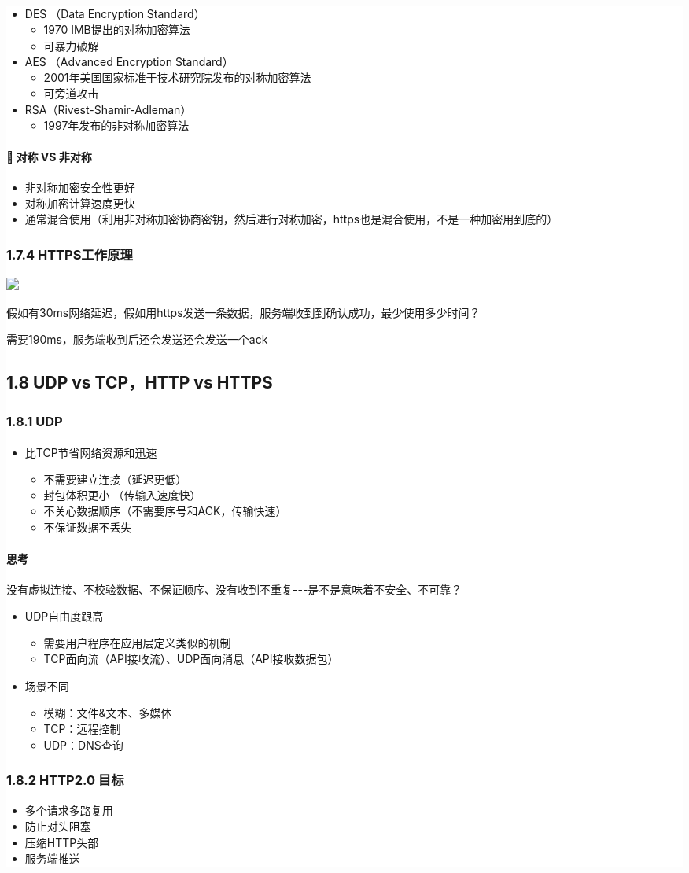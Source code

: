 - DES （Data Encryption Standard）
   - 1970 IMB提出的对称加密算法
   - 可暴力破解
- AES （Advanced Encryption Standard）
  - 2001年美国国家标准于技术研究院发布的对称加密算法
  - 可旁道攻击
- RSA（Rivest-Shamir-Adleman）
  - 1997年发布的非对称加密算法

#### :tomato: 对称 VS 非对称

- 非对称加密安全性更好
- 对称加密计算速度更快
- 通常混合使用（利用非对称加密协商密钥，然后进行对称加密，https也是混合使用，不是一种加密用到底的）

### 1.7.4 HTTPS工作原理

![](~@/network/https-work.png)

假如有30ms网络延迟，假如用https发送一条数据，服务端收到到确认成功，最少使用多少时间？

需要190ms，服务端收到后还会发送还会发送一个ack

## 1.8 UDP vs TCP，HTTP vs HTTPS

### 1.8.1 UDP

- 比TCP节省网络资源和迅速

  - 不需要建立连接（延迟更低）
  - 封包体积更小 （传输入速度快）
  - 不关心数据顺序（不需要序号和ACK，传输快速）
  - 不保证数据不丢失

#### 思考

没有虚拟连接、不校验数据、不保证顺序、没有收到不重复---是不是意味着不安全、不可靠？

- UDP自由度跟高
 
  - 需要用户程序在应用层定义类似的机制
  - TCP面向流（API接收流）、UDP面向消息（API接收数据包）

- 场景不同

  - 模糊：文件&文本、多媒体
  - TCP：远程控制
  - UDP：DNS查询

### 1.8.2 HTTP2.0 目标

- 多个请求多路复用
- 防止对头阻塞
- 压缩HTTP头部
- 服务端推送
